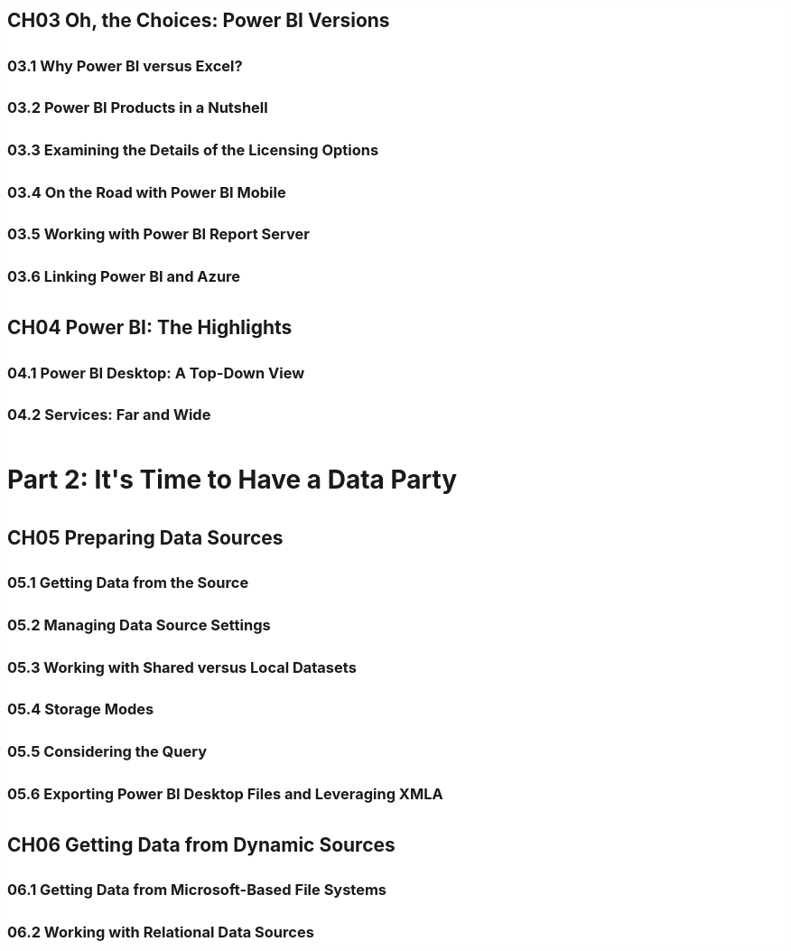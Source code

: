 ## CH03 Oh, the Choices: Power BI Versions

### 03.1 Why Power BI versus Excel?

### 03.2 Power BI Products in a Nutshell

### 03.3 Examining the Details of the Licensing Options

### 03.4 On the Road with Power BI Mobile

### 03.5 Working with Power BI Report Server

### 03.6 Linking Power BI and Azure

## CH04 Power BI: The Highlights

### 04.1 Power BI Desktop: A Top-Down View

### 04.2 Services: Far and Wide

# Part 2: It's Time to Have a Data Party

## CH05 Preparing Data Sources

### 05.1 Getting Data from the Source

### 05.2 Managing Data Source Settings

### 05.3 Working with Shared versus Local Datasets

### 05.4 Storage Modes

### 05.5 Considering the Query

### 05.6 Exporting Power BI Desktop Files and Leveraging XMLA

## CH06 Getting Data from Dynamic Sources

### 06.1 Getting Data from Microsoft-Based File Systems

### 06.2 Working with Relational Data Sources
